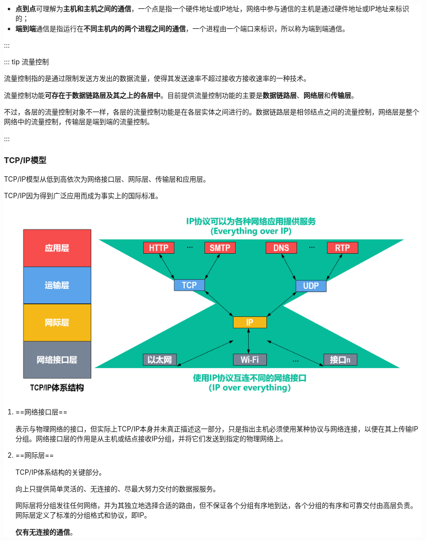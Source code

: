 - **点到点**可理解为**主机和主机之间的通信**，一个点是指一个硬件地址或IP地址，网络中参与通信的主机是通过硬件地址或IP地址来标识的；
- **端到端**通信是指运行在**不同主机内的两个进程之间的通信**，一个进程由一个端口来标识，所以称为端到端通信。

:::

::: tip 流量控制

流量控制指的是通过限制发送方发出的数据流量，使得其发送速率不超过接收方接收速率的一种技术。

流量控制功能**可存在于数据链路层及其之上的各层中**。目前提供流量控制功能的主要是**数据链路层**、**网络层**和**传输层**。

不过，各层的流量控制对象不一样，各层的流量控制功能是在各层实体之间进行的。数据链路层是相邻结点之间的流量控制，网络层是整个网络中的流量控制，传输层是端到端的流量控制。

:::

### TCP/IP模型

TCP/IP模型从低到高依次为网络接口层、网际层、传输层和应用层。

TCP/IP因为得到广泛应用而成为事实上的国际标准。

![](./assets/33.png)

1. ==网络接口层==

   表示与物理网络的接口，但实际上TCP/IP本身并未真正描述这一部分，只是指出主机必须使用某种协议与网络连接，以便在其上传输IP分组。网络接口层的作用是从主机或结点接收IP分组，并将它们发送到指定的物理网络上。

2. ==网际层==

   TCP/IP体系结构的关键部分。

   向上只提供简单灵活的、无连接的、尽最大努力交付的数据报服务。

   网际层将分组发往任何网络，并为其独立地选择合适的路由，但不保证各个分组有序地到达，各个分组的有序和可靠交付由高层负责。网际层定义了标准的分组格式和协议，即IP。

   **仅有无连接的通信**。
